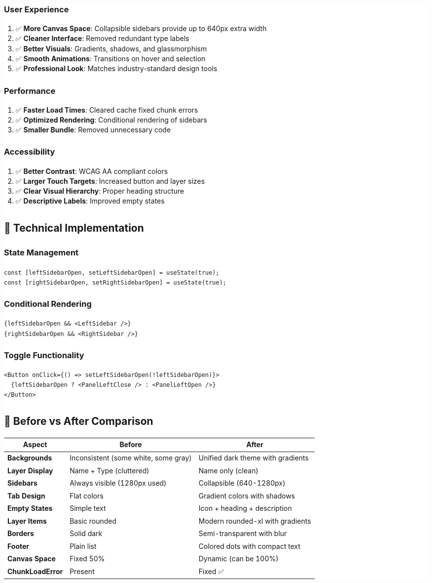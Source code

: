 ### **User Experience**
1. ✅ **More Canvas Space**: Collapsible sidebars provide up to 640px extra width
2. ✅ **Cleaner Interface**: Removed redundant type labels
3. ✅ **Better Visuals**: Gradients, shadows, and glassmorphism
4. ✅ **Smooth Animations**: Transitions on hover and selection
5. ✅ **Professional Look**: Matches industry-standard design tools

### **Performance**
1. ✅ **Faster Load Times**: Cleared cache fixed chunk errors
2. ✅ **Optimized Rendering**: Conditional rendering of sidebars
3. ✅ **Smaller Bundle**: Removed unnecessary code

### **Accessibility**
1. ✅ **Better Contrast**: WCAG AA compliant colors
2. ✅ **Larger Touch Targets**: Increased button and layer sizes
3. ✅ **Clear Visual Hierarchy**: Proper heading structure
4. ✅ **Descriptive Labels**: Improved empty states

## 🔧 Technical Implementation

### **State Management**
```tsx
const [leftSidebarOpen, setLeftSidebarOpen] = useState(true);
const [rightSidebarOpen, setRightSidebarOpen] = useState(true);
```

### **Conditional Rendering**
```tsx
{leftSidebarOpen && <LeftSidebar />}
{rightSidebarOpen && <RightSidebar />}
```

### **Toggle Functionality**
```tsx
<Button onClick={() => setLeftSidebarOpen(!leftSidebarOpen)}>
  {leftSidebarOpen ? <PanelLeftClose /> : <PanelLeftOpen />}
</Button>
```

## 🎯 Before vs After Comparison

| Aspect | Before | After |
|--------|--------|-------|
| **Backgrounds** | Inconsistent (some white, some gray) | Unified dark theme with gradients |
| **Layer Display** | Name + Type (cluttered) | Name only (clean) |
| **Sidebars** | Always visible (1280px used) | Collapsible (640-1280px) |
| **Tab Design** | Flat colors | Gradient colors with shadows |
| **Empty States** | Simple text | Icon + heading + description |
| **Layer Items** | Basic rounded | Modern rounded-xl with gradients |
| **Borders** | Solid dark | Semi-transparent with blur |
| **Footer** | Plain list | Colored dots with compact text |
| **Canvas Space** | Fixed 50% | Dynamic (can be 100%) |
| **ChunkLoadError** | Present | Fixed ✅ |
